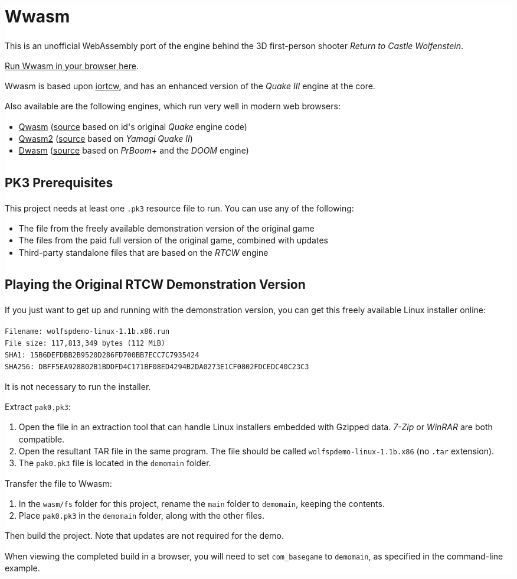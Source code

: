 Wwasm
=====

This is an unofficial WebAssembly port of the engine behind the 3D first-person shooter *Return to Castle Wolfenstein*.

[Run Wwasm in your browser here](https://gmh-code.github.io/wwasm/).

Wwasm is based upon [iortcw](https://github.com/iortcw/iortcw), and has an enhanced version of the *Quake III* engine at the core.

Also available are the following engines, which run very well in modern web browsers:

- [Qwasm](https://gmh-code.github.io/qwasm/) ([source](https://github.com/GMH-Code/Qwasm) based on id's original *Quake* engine code)
- [Qwasm2](https://gmh-code.github.io/qwasm2/) ([source](https://github.com/GMH-Code/Qwasm2) based on *Yamagi Quake II*)
- [Dwasm](https://gmh-code.github.io/dwasm/) ([source](https://github.com/GMH-Code/Dwasm) based on *PrBoom+* and the *DOOM* engine)

PK3 Prerequisites
-----------------

This project needs at least one `.pk3` resource file to run.  You can use any of the following:

- The file from the freely available demonstration version of the original game
- The files from the paid full version of the original game, combined with updates
- Third-party standalone files that are based on the *RTCW* engine

Playing the Original RTCW Demonstration Version
-----------------------------------------------

If you just want to get up and running with the demonstration version, you can get this freely available Linux installer online:

    Filename: wolfspdemo-linux-1.1b.x86.run
    File size: 117,813,349 bytes (112 MiB)
    SHA1: 15B6DEFDBB2B9520D286FD700BB7ECC7C7935424
    SHA256: DBFF5EA928802B1BDDFD4C171BF08ED4294B2DA0273E1CF0802FDCEDC40C23C3

It is not necessary to run the installer.

Extract `pak0.pk3`:

1. Open the file in an extraction tool that can handle Linux installers embedded with Gzipped data.  *7-Zip* or *WinRAR* are both compatible.
2. Open the resultant TAR file in the same program.  The file should be called `wolfspdemo-linux-1.1b.x86` (no `.tar` extension).
3. The `pak0.pk3` file is located in the `demomain` folder.

Transfer the file to Wwasm:

1. In the `wasm/fs` folder for this project, rename the `main` folder to `demomain`, keeping the contents.
2. Place `pak0.pk3` in the `demomain` folder, along with the other files.

Then build the project.  Note that updates are not required for the demo.

When viewing the completed build in a browser, you will need to set `com_basegame` to `demomain`, as specified in the command-line example.
